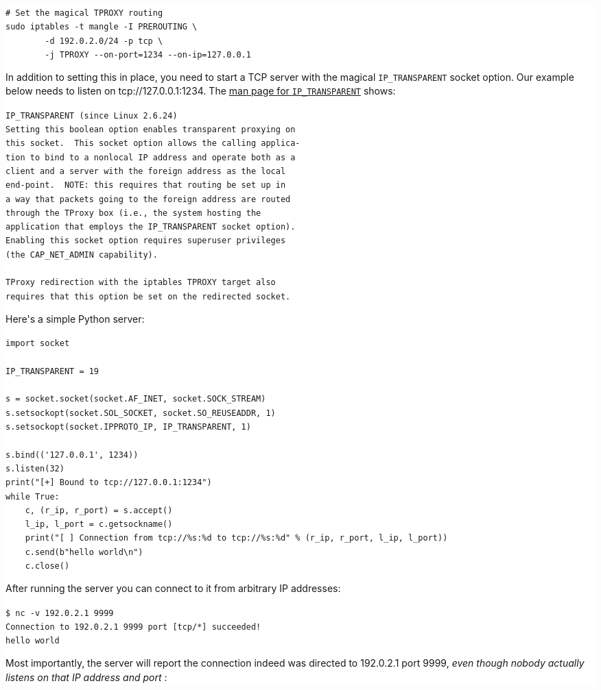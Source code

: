     # Set the magical TPROXY routing
    sudo iptables -t mangle -I PREROUTING \
            -d 192.0.2.0/24 -p tcp \
            -j TPROXY --on-port=1234 --on-ip=127.0.0.1

In addition to setting this in place, you need to start a TCP server with the magical `IP_TRANSPARENT` socket option. Our example below needs to listen on tcp://127.0.0.1:1234. The [man page for `IP_TRANSPARENT`](http://man7.org/linux/man-pages/man7/ip.7.html) shows:
    
    
    IP_TRANSPARENT (since Linux 2.6.24)
    Setting this boolean option enables transparent proxying on
    this socket.  This socket option allows the calling applica‐
    tion to bind to a nonlocal IP address and operate both as a
    client and a server with the foreign address as the local
    end‐point.  NOTE: this requires that routing be set up in
    a way that packets going to the foreign address are routed 
    through the TProxy box (i.e., the system hosting the 
    application that employs the IP_TRANSPARENT socket option).
    Enabling this socket option requires superuser privileges
    (the CAP_NET_ADMIN capability).
    
    TProxy redirection with the iptables TPROXY target also
    requires that this option be set on the redirected socket.

Here's a simple Python server:
    
    
    import socket
    
    IP_TRANSPARENT = 19
    
    s = socket.socket(socket.AF_INET, socket.SOCK_STREAM)
    s.setsockopt(socket.SOL_SOCKET, socket.SO_REUSEADDR, 1)
    s.setsockopt(socket.IPPROTO_IP, IP_TRANSPARENT, 1)
    
    s.bind(('127.0.0.1', 1234))
    s.listen(32)
    print("[+] Bound to tcp://127.0.0.1:1234")
    while True:
        c, (r_ip, r_port) = s.accept()
        l_ip, l_port = c.getsockname()
        print("[ ] Connection from tcp://%s:%d to tcp://%s:%d" % (r_ip, r_port, l_ip, l_port))
        c.send(b"hello world\n")
        c.close()

After running the server you can connect to it from arbitrary IP addresses:
    
    
    $ nc -v 192.0.2.1 9999
    Connection to 192.0.2.1 9999 port [tcp/*] succeeded!
    hello world

Most importantly, the server will report the connection indeed was directed to 192.0.2.1 port 9999, _even though nobody actually listens on that IP address and port_ :
    